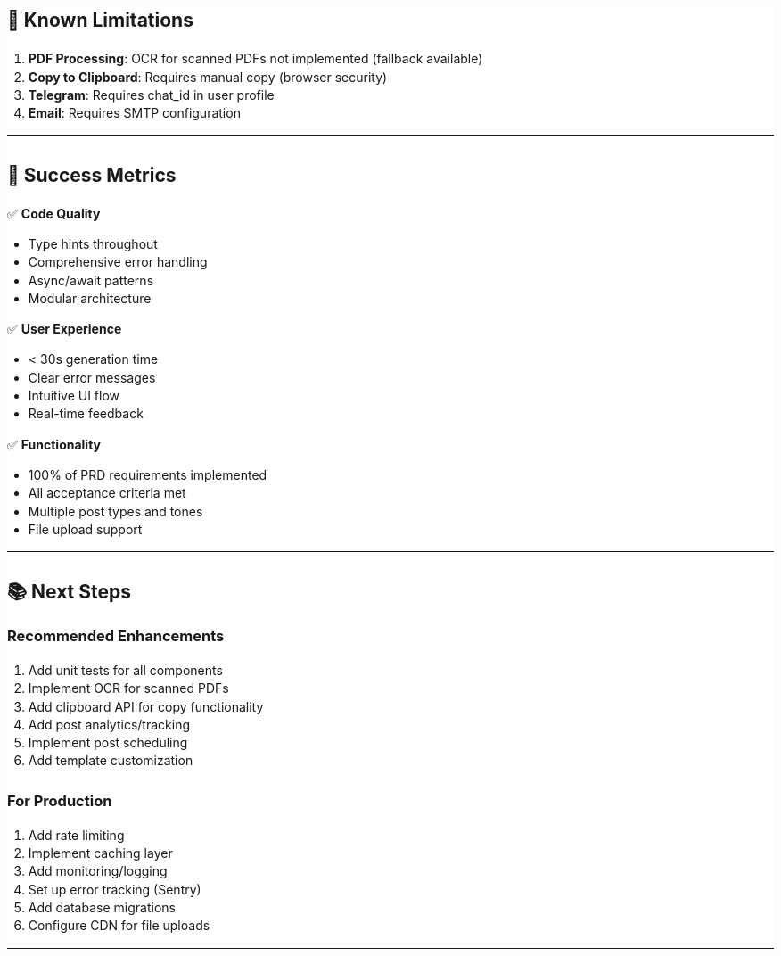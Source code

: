 
## 🐛 Known Limitations

1. **PDF Processing**: OCR for scanned PDFs not implemented (fallback available)
2. **Copy to Clipboard**: Requires manual copy (browser security)
3. **Telegram**: Requires chat_id in user profile
4. **Email**: Requires SMTP configuration

---

## 🎉 Success Metrics

✅ **Code Quality**
- Type hints throughout
- Comprehensive error handling
- Async/await patterns
- Modular architecture

✅ **User Experience**
- < 30s generation time
- Clear error messages
- Intuitive UI flow
- Real-time feedback

✅ **Functionality**
- 100% of PRD requirements implemented
- All acceptance criteria met
- Multiple post types and tones
- File upload support

---

## 📚 Next Steps

### Recommended Enhancements
1. Add unit tests for all components
2. Implement OCR for scanned PDFs
3. Add clipboard API for copy functionality
4. Add post analytics/tracking
5. Implement post scheduling
6. Add template customization

### For Production
1. Add rate limiting
2. Implement caching layer
3. Add monitoring/logging
4. Set up error tracking (Sentry)
5. Add database migrations
6. Configure CDN for file uploads

---
